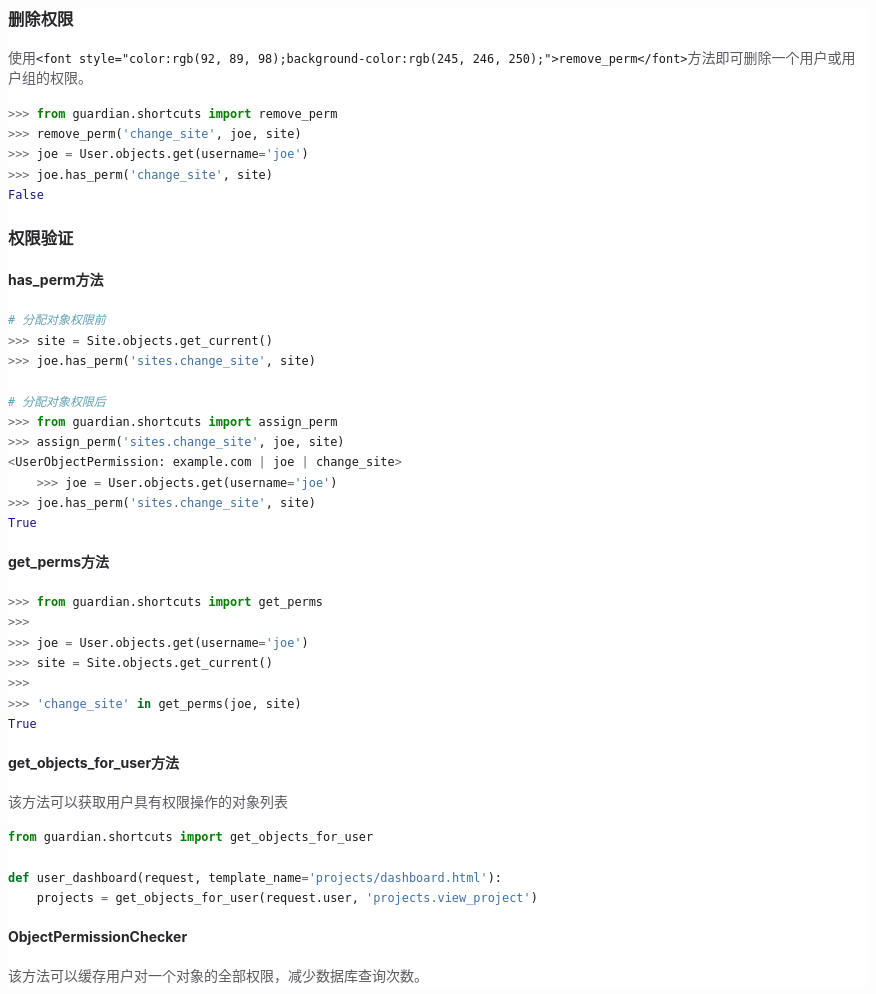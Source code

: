 ### <font style="color:rgb(39, 38, 43);">删除权限</font>
<font style="color:rgb(92, 89, 98);">使用</font>`<font style="color:rgb(92, 89, 98);background-color:rgb(245, 246, 250);">remove_perm</font>`<font style="color:rgb(92, 89, 98);">方法即可删除一个用户或用户组的权限。</font>

```python
>>> from guardian.shortcuts import remove_perm
>>> remove_perm('change_site', joe, site)
>>> joe = User.objects.get(username='joe')
>>> joe.has_perm('change_site', site)
False
```

### <font style="color:rgb(39, 38, 43);">权限验证</font>
#### <font style="color:rgb(39, 38, 43);">has_perm方法</font>
```python
# 分配对象权限前
>>> site = Site.objects.get_current()
>>> joe.has_perm('sites.change_site', site)

# 分配对象权限后
>>> from guardian.shortcuts import assign_perm
>>> assign_perm('sites.change_site', joe, site)
<UserObjectPermission: example.com | joe | change_site>
    >>> joe = User.objects.get(username='joe')
>>> joe.has_perm('sites.change_site', site)
True
```

#### <font style="color:rgb(39, 38, 43);">get_perms方法</font>
```python
>>> from guardian.shortcuts import get_perms
>>>
>>> joe = User.objects.get(username='joe')
>>> site = Site.objects.get_current()
>>>
>>> 'change_site' in get_perms(joe, site)
True
```

#### <font style="color:rgb(39, 38, 43);">get_objects_for_user方法</font>
<font style="color:rgb(92, 89, 98);">该方法可以获取用户具有权限操作的对象列表</font>

```python
from guardian.shortcuts import get_objects_for_user

def user_dashboard(request, template_name='projects/dashboard.html'):
    projects = get_objects_for_user(request.user, 'projects.view_project')
```

#### <font style="color:rgb(39, 38, 43);">ObjectPermissionChecker</font>
<font style="color:rgb(92, 89, 98);">该方法可以缓存用户对一个对象的全部权限，减少数据库查询次数。</font>
